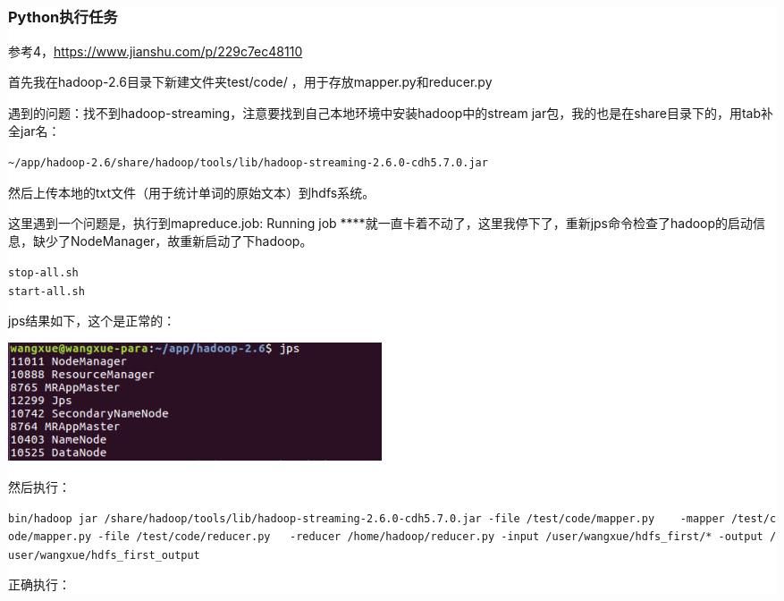 

### Python执行任务

参考4，https://www.jianshu.com/p/229c7ec48110

首先我在hadoop-2.6目录下新建文件夹test/code/ ，用于存放mapper.py和reducer.py

遇到的问题：找不到hadoop-streaming，注意要找到自己本地环境中安装hadoop中的stream jar包，我的也是在share目录下的，用tab补全jar名：

```
~/app/hadoop-2.6/share/hadoop/tools/lib/hadoop-streaming-2.6.0-cdh5.7.0.jar
```

然后上传本地的txt文件（用于统计单词的原始文本）到hdfs系统。

这里遇到一个问题是，执行到mapreduce.job: Running job ****就一直卡着不动了，这里我停下了，重新jps命令检查了hadoop的启动信息，缺少了NodeManager，故重新启动了下hadoop。

```shell
stop-all.sh
start-all.sh
```

jps结果如下，这个是正常的：

![20200415py_jps](/images/20200415py_jps.jpg)

然后执行：

```shell
bin/hadoop jar /share/hadoop/tools/lib/hadoop-streaming-2.6.0-cdh5.7.0.jar -file /test/code/mapper.py    -mapper /test/code/mapper.py -file /test/code/reducer.py   -reducer /home/hadoop/reducer.py -input /user/wangxue/hdfs_first/* -output /user/wangxue/hdfs_first_output
```

正确执行：
